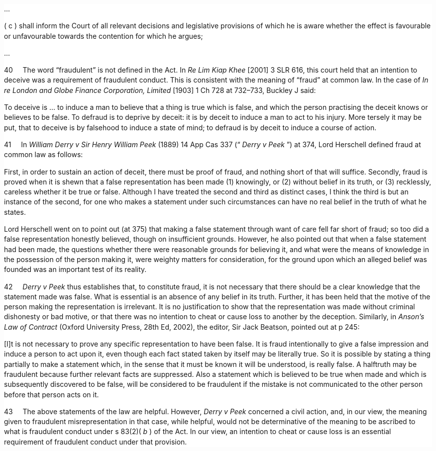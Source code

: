  ... 


 ( c ) shall inform the Court of all relevant decisions and legislative provisions of which he is aware whether the effect is favourable or unfavourable towards the contention for which he argues; 

 ... 

40     The word “fraudulent” is not defined in the Act. In _Re Lim Kiap Khee_ <span class="citation">[2001] 3 SLR 616</span>, this court held that an intention to deceive was a requirement of fraudulent conduct. This is consistent with the meaning of “fraud” at common law. In the case of _In re London and Globe Finance Corporation, Limited_ [1903] 1 Ch 728 at 732–733, Buckley J said: 

 To deceive is ... to induce a man to believe that a thing is true which is false, and which the person practising the deceit knows or believes to be false. To defraud is to deprive by deceit: it is by deceit to induce a man to act to his injury. More tersely it may be put, that to deceive is by falsehood to induce a state of mind; to defraud is by deceit to induce a course of action. 

41     In _William Derry v Sir Henry William Peek_ (1889) 14 App Cas 337 (“ _Derry v Peek_ ”) at 374, Lord Herschell defined fraud at common law as follows: 

 First, in order to sustain an action of deceit, there must be proof of fraud, and nothing short of that will suffice. Secondly, fraud is proved when it is shewn that a false representation has been made (1) knowingly, or (2) without belief in its truth, or (3) recklessly, careless whether it be true or false. Although I have treated the second and third as distinct cases, I think the third is but an instance of the second, for one who makes a statement under such circumstances can have no real belief in the truth of what he states. 

Lord Herschell went on to point out (at 375) that making a false statement through want of care fell far short of fraud; so too did a false representation honestly believed, though on insufficient grounds. However, he also pointed out that when a false statement had been made, the questions whether there were reasonable grounds for believing it, and what were the means of knowledge in the possession of the person making it, were weighty matters for consideration, for the ground upon which an alleged belief was founded was an important test of its reality. 

42     _Derry v Peek_ thus establishes that, to constitute fraud, it is not necessary that there should be a clear knowledge that the statement made was false. What is essential is an absence of any belief in its truth. Further, it has been held that the motive of the person making the representation is irrelevant. It is no justification to show that the representation was made without criminal dishonesty or bad motive, or that there was no intention to cheat or cause loss to another by the deception. Similarly, in _Anson’s Law of Contract_ (Oxford University Press, 28th Ed, 2002), the editor, Sir Jack Beatson, pointed out at p 245: 

 [I]t is not necessary to prove any specific representation to have been false. It is fraud intentionally to give a false impression and induce a person to act upon it, even though each fact stated taken by itself may be literally true. So it is possible by stating a thing partially to make a statement which, in the sense that it must be known it will be understood, is really false. A halftruth may be fraudulent because further relevant facts are suppressed. Also a statement which is believed to be true when made and which is subsequently discovered to be false, will be considered to be fraudulent if the mistake is not communicated to the other person before that person acts on it. 


43     The above statements of the law are helpful. However, _Derry v Peek_ concerned a civil action, and, in our view, the meaning given to fraudulent misrepresentation in that case, while helpful, would not be determinative of the meaning to be ascribed to what is fraudulent conduct under s 83(2)( _b_ ) of the Act. In our view, an intention to cheat or cause loss is an essential requirement of fraudulent conduct under that provision. 
